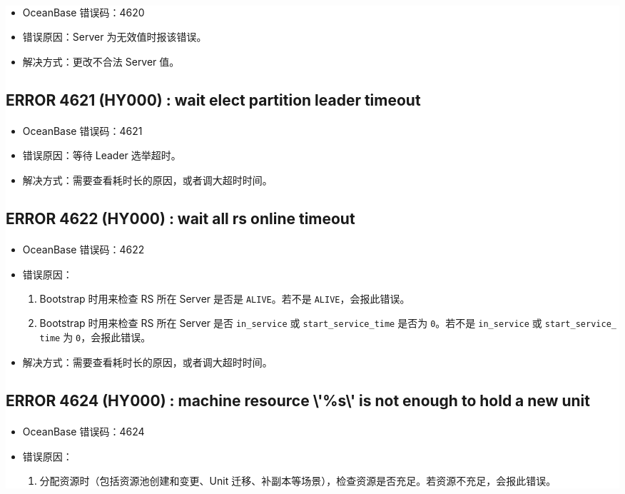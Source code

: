 * OceanBase 错误码：4620

  

* 错误原因：Server 为无效值时报该错误。

  

* 解决方式：更改不合法 Server 值。

  




ERROR 4621 (HY000) : wait elect partition leader timeout 
-----------------------------------------------------------------------------

* OceanBase 错误码：4621

  

* 错误原因：等待 Leader 选举超时。

  

* 解决方式：需要查看耗时长的原因，或者调大超时时间。

  




ERROR 4622 (HY000) : wait all rs online timeout 
--------------------------------------------------------------------

* OceanBase 错误码：4622

  

* 错误原因：

  1. Bootstrap 时用来检查 RS 所在 Server 是否是 `ALIVE`。若不是 `ALIVE`，会报此错误。

     
  
  2. Bootstrap 时用来检查 RS 所在 Server 是否 `in_service` 或 `start_service_time` 是否为 `0`。若不是 `in_service` 或 `start_service_time` 为 `0`，会报此错误。

     
  

  

* 解决方式：需要查看耗时长的原因，或者调大超时时间。

  




ERROR 4624 (HY000) : machine resource \\'%s\\' is not enough to hold a new unit 
----------------------------------------------------------------------------------------------------

* OceanBase 错误码：4624

  

* 错误原因：

  1. 分配资源时（包括资源池创建和变更、Unit 迁移、补副本等场景），检查资源是否充足。若资源不充足，会报此错误。

     
  